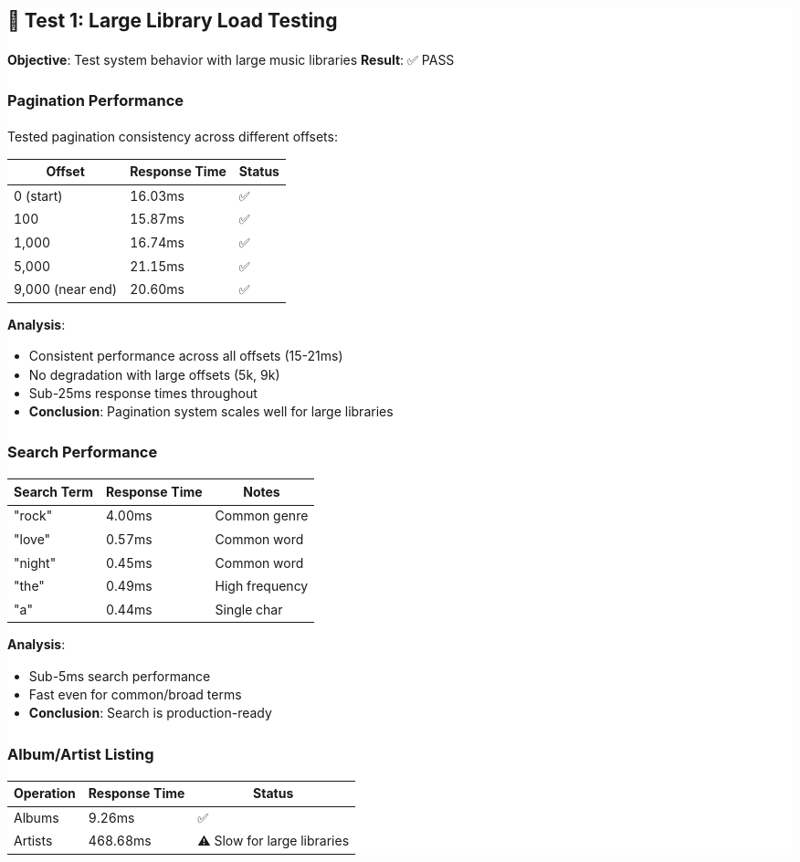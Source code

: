
## 🧪 Test 1: Large Library Load Testing

**Objective**: Test system behavior with large music libraries
**Result**: ✅ PASS

### Pagination Performance

Tested pagination consistency across different offsets:

| Offset | Response Time | Status |
|--------|---------------|--------|
| 0 (start) | 16.03ms | ✅ |
| 100 | 15.87ms | ✅ |
| 1,000 | 16.74ms | ✅ |
| 5,000 | 21.15ms | ✅ |
| 9,000 (near end) | 20.60ms | ✅ |

**Analysis**:
- Consistent performance across all offsets (15-21ms)
- No degradation with large offsets (5k, 9k)
- Sub-25ms response times throughout
- **Conclusion**: Pagination system scales well for large libraries

### Search Performance

| Search Term | Response Time | Notes |
|-------------|---------------|-------|
| "rock" | 4.00ms | Common genre |
| "love" | 0.57ms | Common word |
| "night" | 0.45ms | Common word |
| "the" | 0.49ms | High frequency |
| "a" | 0.44ms | Single char |

**Analysis**:
- Sub-5ms search performance
- Fast even for common/broad terms
- **Conclusion**: Search is production-ready

### Album/Artist Listing

| Operation | Response Time | Status |
|-----------|---------------|--------|
| Albums | 9.26ms | ✅ |
| Artists | 468.68ms | ⚠️ Slow for large libraries |

